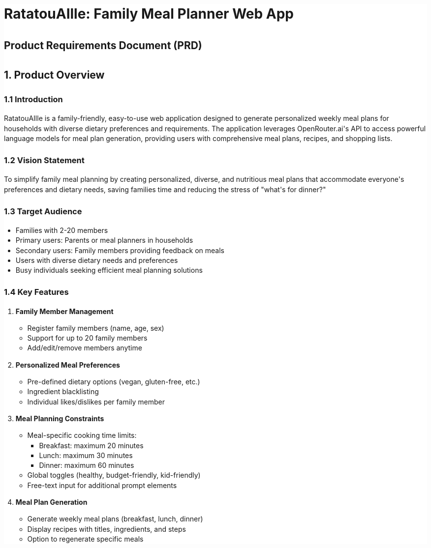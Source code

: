 # RatatouAIlle: Family Meal Planner Web App
## Product Requirements Document (PRD)

## 1. Product Overview

### 1.1 Introduction

RatatouAIlle is a family-friendly, easy-to-use web application designed to generate personalized weekly meal plans for households with diverse dietary preferences and requirements. The application leverages OpenRouter.ai's API to access powerful language models for meal plan generation, providing users with comprehensive meal plans, recipes, and shopping lists.

### 1.2 Vision Statement

To simplify family meal planning by creating personalized, diverse, and nutritious meal plans that accommodate everyone's preferences and dietary needs, saving families time and reducing the stress of "what's for dinner?"

### 1.3 Target Audience

- Families with 2-20 members
- Primary users: Parents or meal planners in households
- Secondary users: Family members providing feedback on meals
- Users with diverse dietary needs and preferences
- Busy individuals seeking efficient meal planning solutions

### 1.4 Key Features

1. **Family Member Management**
   - Register family members (name, age, sex)
   - Support for up to 20 family members
   - Add/edit/remove members anytime

2. **Personalized Meal Preferences**
   - Pre-defined dietary options (vegan, gluten-free, etc.)
   - Ingredient blacklisting
   - Individual likes/dislikes per family member

3. **Meal Planning Constraints**
   - Meal-specific cooking time limits:
     - Breakfast: maximum 20 minutes
     - Lunch: maximum 30 minutes
     - Dinner: maximum 60 minutes
   - Global toggles (healthy, budget-friendly, kid-friendly)
   - Free-text input for additional prompt elements

4. **Meal Plan Generation**
   - Generate weekly meal plans (breakfast, lunch, dinner)
   - Display recipes with titles, ingredients, and steps
   - Option to regenerate specific meals

